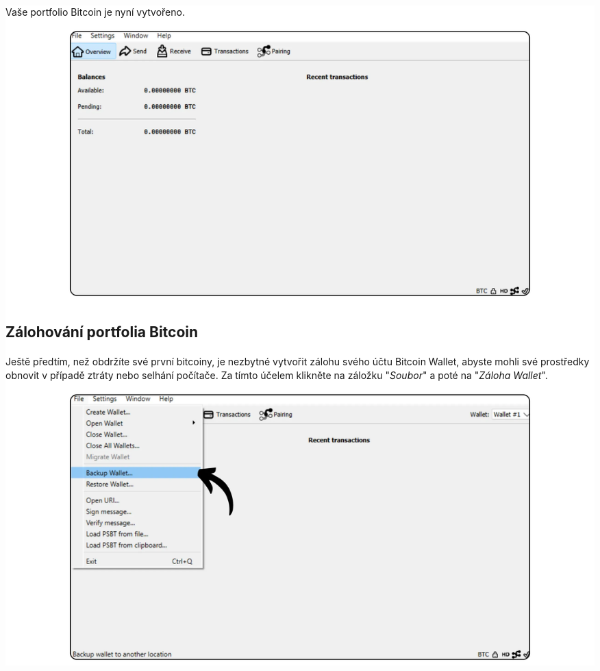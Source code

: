 Vaše portfolio Bitcoin je nyní vytvořeno.

![Image](assets/fr/19.webp)

## Zálohování portfolia Bitcoin

Ještě předtím, než obdržíte své první bitcoiny, je nezbytné vytvořit zálohu svého účtu Bitcoin Wallet, abyste mohli své prostředky obnovit v případě ztráty nebo selhání počítače. Za tímto účelem klikněte na záložku "*Soubor*" a poté na "*Záloha Wallet*".

![Image](assets/fr/20.webp)
